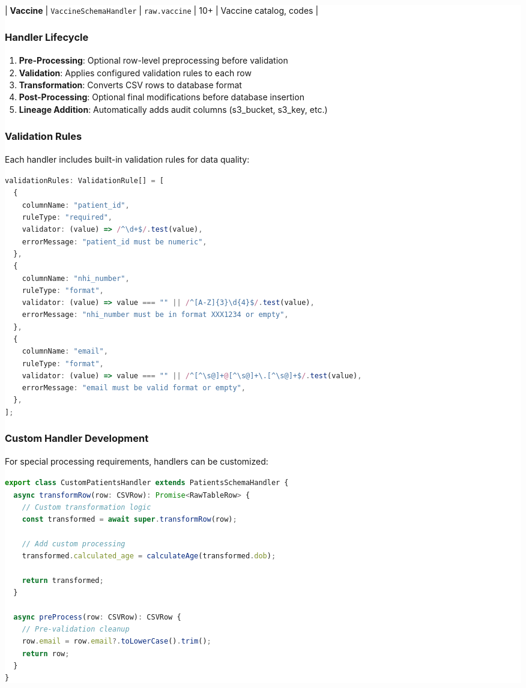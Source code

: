 | **Vaccine** | `VaccineSchemaHandler` | `raw.vaccine` | 10+ | Vaccine catalog, codes |

### Handler Lifecycle

1. **Pre-Processing**: Optional row-level preprocessing before validation
2. **Validation**: Applies configured validation rules to each row
3. **Transformation**: Converts CSV rows to database format
4. **Post-Processing**: Optional final modifications before database insertion
5. **Lineage Addition**: Automatically adds audit columns (s3_bucket, s3_key, etc.)

### Validation Rules

Each handler includes built-in validation rules for data quality:

```typescript
validationRules: ValidationRule[] = [
  {
    columnName: "patient_id",
    ruleType: "required",
    validator: (value) => /^\d+$/.test(value),
    errorMessage: "patient_id must be numeric",
  },
  {
    columnName: "nhi_number",
    ruleType: "format",
    validator: (value) => value === "" || /^[A-Z]{3}\d{4}$/.test(value),
    errorMessage: "nhi_number must be in format XXX1234 or empty",
  },
  {
    columnName: "email",
    ruleType: "format",
    validator: (value) => value === "" || /^[^\s@]+@[^\s@]+\.[^\s@]+$/.test(value),
    errorMessage: "email must be valid format or empty",
  },
];
```

### Custom Handler Development

For special processing requirements, handlers can be customized:

```typescript
export class CustomPatientsHandler extends PatientsSchemaHandler {
  async transformRow(row: CSVRow): Promise<RawTableRow> {
    // Custom transformation logic
    const transformed = await super.transformRow(row);

    // Add custom processing
    transformed.calculated_age = calculateAge(transformed.dob);

    return transformed;
  }

  async preProcess(row: CSVRow): CSVRow {
    // Pre-validation cleanup
    row.email = row.email?.toLowerCase().trim();
    return row;
  }
}
```
